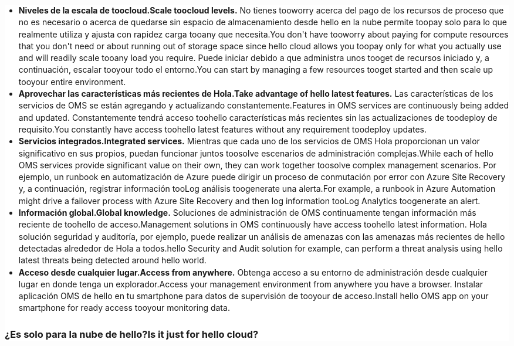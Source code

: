 - <span data-ttu-id="d7f8a-120">**Niveles de la escala de toocloud.**</span><span class="sxs-lookup"><span data-stu-id="d7f8a-120">**Scale toocloud levels.**</span></span>  <span data-ttu-id="d7f8a-121">No tienes tooworry acerca del pago de los recursos de proceso que no es necesario o acerca de quedarse sin espacio de almacenamiento desde hello en la nube permite toopay solo para lo que realmente utiliza y ajusta con rapidez carga tooany que necesita.</span><span class="sxs-lookup"><span data-stu-id="d7f8a-121">You don't have tooworry about paying for compute resources that you don't need or about running out of storage space since hello cloud allows you toopay only for what you actually use and will readily scale tooany load you require.</span></span>  <span data-ttu-id="d7f8a-122">Puede iniciar debido a que administra unos tooget de recursos iniciado y, a continuación, escalar tooyour todo el entorno.</span><span class="sxs-lookup"><span data-stu-id="d7f8a-122">You can start by managing a few resources tooget started and then scale up tooyour entire environment.</span></span>
- <span data-ttu-id="d7f8a-123">**Aprovechar las características más recientes de Hola.**</span><span class="sxs-lookup"><span data-stu-id="d7f8a-123">**Take advantage of hello latest features.**</span></span>  <span data-ttu-id="d7f8a-124">Las características de los servicios de OMS se están agregando y actualizando constantemente.</span><span class="sxs-lookup"><span data-stu-id="d7f8a-124">Features in OMS services are continuously being added and updated.</span></span>  <span data-ttu-id="d7f8a-125">Constantemente tendrá acceso toohello características más recientes sin las actualizaciones de toodeploy de requisito.</span><span class="sxs-lookup"><span data-stu-id="d7f8a-125">You constantly have access toohello latest features without any requirement toodeploy updates.</span></span>
- <span data-ttu-id="d7f8a-126">**Servicios integrados.**</span><span class="sxs-lookup"><span data-stu-id="d7f8a-126">**Integrated services.**</span></span>  <span data-ttu-id="d7f8a-127">Mientras que cada uno de los servicios de OMS Hola proporcionan un valor significativo en sus propios, puedan funcionar juntos toosolve escenarios de administración complejas.</span><span class="sxs-lookup"><span data-stu-id="d7f8a-127">While each of hello OMS services provide significant value on their own, they can work together toosolve complex management scenarios.</span></span>  <span data-ttu-id="d7f8a-128">Por ejemplo, un runbook en automatización de Azure puede dirigir un proceso de conmutación por error con Azure Site Recovery y, a continuación, registrar información tooLog análisis toogenerate una alerta.</span><span class="sxs-lookup"><span data-stu-id="d7f8a-128">For example, a runbook in Azure Automation might drive a failover process with Azure Site Recovery and then log information tooLog Analytics toogenerate an alert.</span></span>
- <span data-ttu-id="d7f8a-129">**Información global.**</span><span class="sxs-lookup"><span data-stu-id="d7f8a-129">**Global knowledge.**</span></span>  <span data-ttu-id="d7f8a-130">Soluciones de administración de OMS continuamente tengan información más reciente de toohello de acceso.</span><span class="sxs-lookup"><span data-stu-id="d7f8a-130">Management solutions in OMS continuously have access toohello latest information.</span></span>  <span data-ttu-id="d7f8a-131">Hola solución seguridad y auditoría, por ejemplo, puede realizar un análisis de amenazas con las amenazas más recientes de hello detectadas alrededor de Hola a todos.</span><span class="sxs-lookup"><span data-stu-id="d7f8a-131">hello Security and Audit solution for example, can perform a threat analysis using hello latest threats being detected around hello world.</span></span>
- <span data-ttu-id="d7f8a-132">**Acceso desde cualquier lugar.**</span><span class="sxs-lookup"><span data-stu-id="d7f8a-132">**Access from anywhere.**</span></span>  <span data-ttu-id="d7f8a-133">Obtenga acceso a su entorno de administración desde cualquier lugar en donde tenga un explorador.</span><span class="sxs-lookup"><span data-stu-id="d7f8a-133">Access your management environment from anywhere you have a browser.</span></span>  <span data-ttu-id="d7f8a-134">Instalar aplicación OMS de hello en tu smartphone para datos de supervisión de tooyour de acceso.</span><span class="sxs-lookup"><span data-stu-id="d7f8a-134">Install hello OMS app on your smartphone for ready access tooyour monitoring data.</span></span>

### <a name="is-it-just-for-hello-cloud"></a><span data-ttu-id="d7f8a-135">¿Es solo para la nube de hello?</span><span class="sxs-lookup"><span data-stu-id="d7f8a-135">Is it just for hello cloud?</span></span>